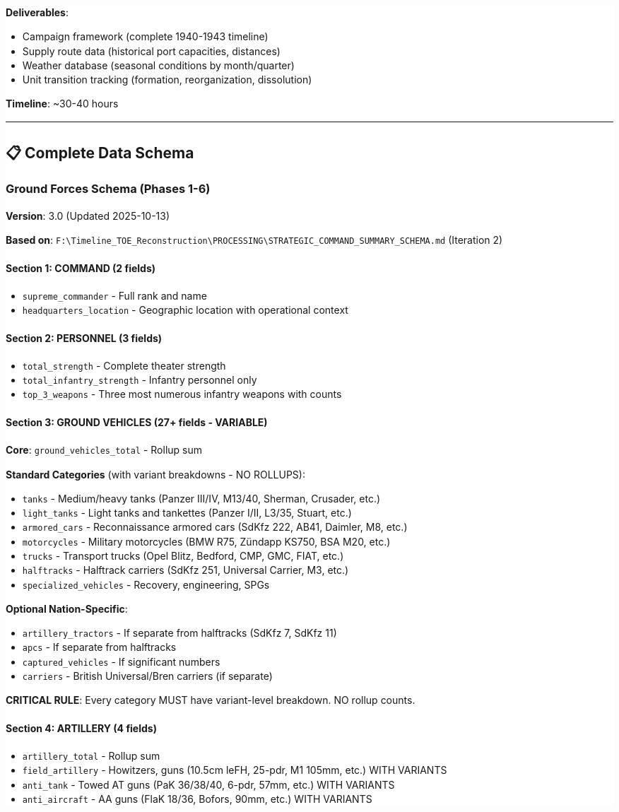 **Deliverables**:
- Campaign framework (complete 1940-1943 timeline)
- Supply route data (historical port capacities, distances)
- Weather database (seasonal conditions by month/quarter)
- Unit transition tracking (formation, reorganization, dissolution)

**Timeline**: ~30-40 hours

---

## 📋 Complete Data Schema

### Ground Forces Schema (Phases 1-6)

**Version**: 3.0 (Updated 2025-10-13)

**Based on**: `F:\Timeline_TOE_Reconstruction\PROCESSING\STRATEGIC_COMMAND_SUMMARY_SCHEMA.md` (Iteration 2)

#### Section 1: COMMAND (2 fields)
- `supreme_commander` - Full rank and name
- `headquarters_location` - Geographic location with operational context

#### Section 2: PERSONNEL (3 fields)
- `total_strength` - Complete theater strength
- `total_infantry_strength` - Infantry personnel only
- `top_3_weapons` - Three most numerous infantry weapons with counts

#### Section 3: GROUND VEHICLES (27+ fields - VARIABLE)
**Core**: `ground_vehicles_total` - Rollup sum

**Standard Categories** (with variant breakdowns - NO ROLLUPS):
- `tanks` - Medium/heavy tanks (Panzer III/IV, M13/40, Sherman, Crusader, etc.)
- `light_tanks` - Light tanks and tankettes (Panzer I/II, L3/35, Stuart, etc.)
- `armored_cars` - Reconnaissance armored cars (SdKfz 222, AB41, Daimler, M8, etc.)
- `motorcycles` - Military motorcycles (BMW R75, Zündapp KS750, BSA M20, etc.)
- `trucks` - Transport trucks (Opel Blitz, Bedford, CMP, GMC, FIAT, etc.)
- `halftracks` - Halftrack carriers (SdKfz 251, Universal Carrier, M3, etc.)
- `specialized_vehicles` - Recovery, engineering, SPGs

**Optional Nation-Specific**:
- `artillery_tractors` - If separate from halftracks (SdKfz 7, SdKfz 11)
- `apcs` - If separate from halftracks
- `captured_vehicles` - If significant numbers
- `carriers` - British Universal/Bren carriers (if separate)

**CRITICAL RULE**: Every category MUST have variant-level breakdown. NO rollup counts.

#### Section 4: ARTILLERY (4 fields)
- `artillery_total` - Rollup sum
- `field_artillery` - Howitzers, guns (10.5cm leFH, 25-pdr, M1 105mm, etc.) WITH VARIANTS
- `anti_tank` - Towed AT guns (PaK 36/38/40, 6-pdr, 57mm, etc.) WITH VARIANTS
- `anti_aircraft` - AA guns (FlaK 18/36, Bofors, 90mm, etc.) WITH VARIANTS
